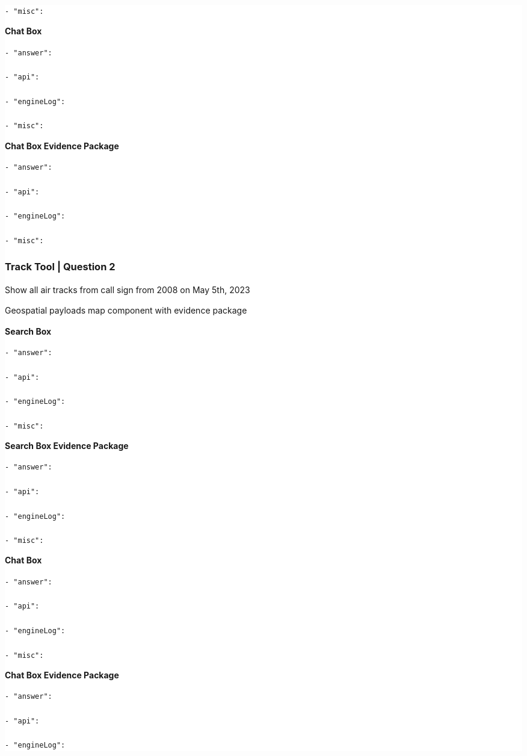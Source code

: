 	- "misc":

**Chat Box**

	- "answer": 

	- "api": 

	- "engineLog": 

	- "misc":

**Chat Box Evidence Package**

	- "answer": 

	- "api": 

	- "engineLog": 

	- "misc":

### Track Tool | Question 2
	
Show all air tracks from call sign from 2008 on May 5th, 2023
	
Geospatial payloads map component with evidence package 

**Search Box**

	- "answer": 

	- "api": 

	- "engineLog": 

	- "misc":

**Search Box Evidence Package**

	- "answer": 

	- "api": 

	- "engineLog": 

	- "misc":

**Chat Box**

	- "answer": 

	- "api": 

	- "engineLog": 

	- "misc":
**Chat Box Evidence Package**

	- "answer": 

	- "api": 

	- "engineLog": 
